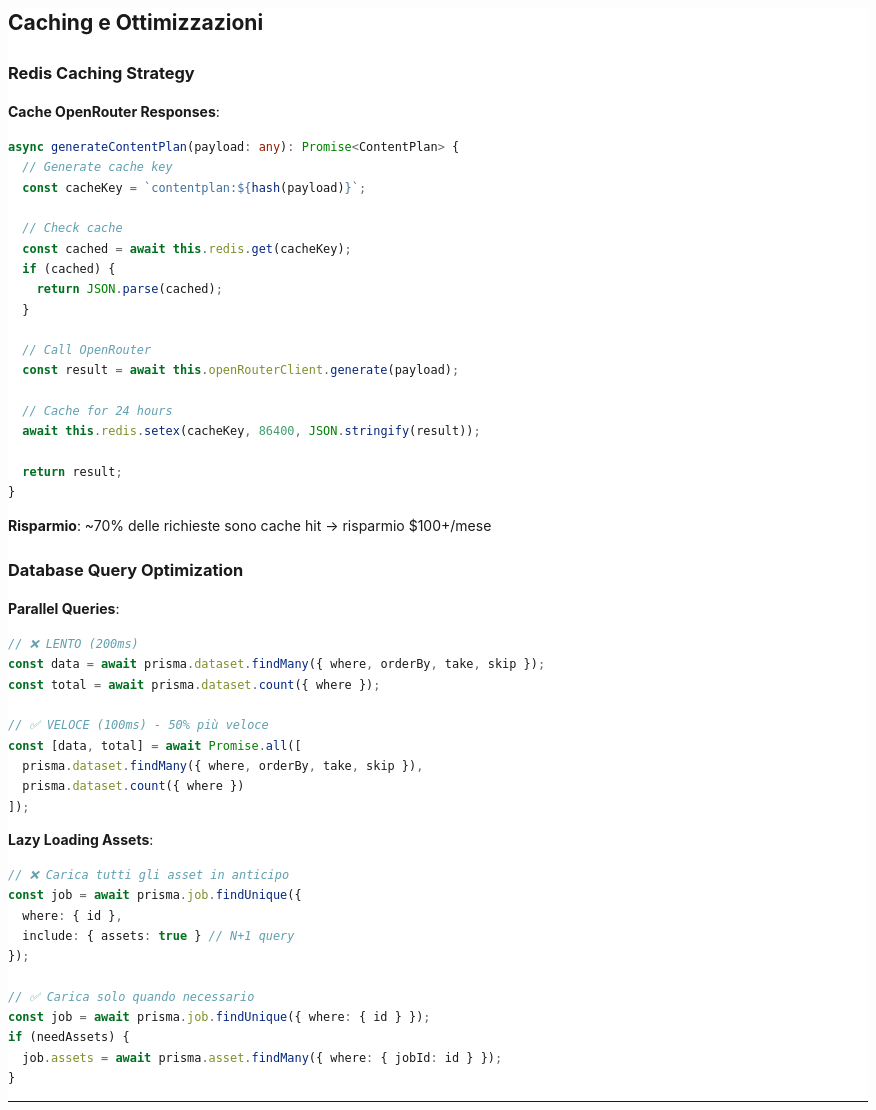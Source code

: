 
## Caching e Ottimizzazioni

### Redis Caching Strategy

**Cache OpenRouter Responses**:
```typescript
async generateContentPlan(payload: any): Promise<ContentPlan> {
  // Generate cache key
  const cacheKey = `contentplan:${hash(payload)}`;

  // Check cache
  const cached = await this.redis.get(cacheKey);
  if (cached) {
    return JSON.parse(cached);
  }

  // Call OpenRouter
  const result = await this.openRouterClient.generate(payload);

  // Cache for 24 hours
  await this.redis.setex(cacheKey, 86400, JSON.stringify(result));

  return result;
}
```

**Risparmio**: ~70% delle richieste sono cache hit → risparmio $100+/mese

### Database Query Optimization

**Parallel Queries**:
```typescript
// ❌ LENTO (200ms)
const data = await prisma.dataset.findMany({ where, orderBy, take, skip });
const total = await prisma.dataset.count({ where });

// ✅ VELOCE (100ms) - 50% più veloce
const [data, total] = await Promise.all([
  prisma.dataset.findMany({ where, orderBy, take, skip }),
  prisma.dataset.count({ where })
]);
```

**Lazy Loading Assets**:
```typescript
// ❌ Carica tutti gli asset in anticipo
const job = await prisma.job.findUnique({
  where: { id },
  include: { assets: true } // N+1 query
});

// ✅ Carica solo quando necessario
const job = await prisma.job.findUnique({ where: { id } });
if (needAssets) {
  job.assets = await prisma.asset.findMany({ where: { jobId: id } });
}
```

---